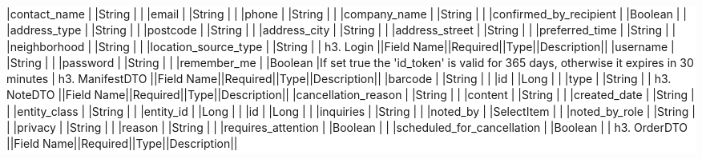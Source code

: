  |contact_name | |String | |
 |email | |String | |
 |phone | |String | |
 |company_name | |String | |
 |confirmed_by_recipient | |Boolean | |
 |address_type | |String | |
 |postcode | |String | |
 |address_city | |String | |
 |address_street | |String | |
 |preferred_time | |String | |
 |neighborhood | |String | |
 |location_source_type | |String | |
        h3. Login
        ||Field Name||Required||Type||Description||
         |username | |String | |
 |password | |String | |
 |remember_me | |Boolean |If set true the &#39;id_token&#39; is valid for 365 days, otherwise it expires in 30 minutes |
        h3. ManifestDTO
        ||Field Name||Required||Type||Description||
         |barcode | |String | |
 |id | |Long | |
 |type | |String | |
        h3. NoteDTO
        ||Field Name||Required||Type||Description||
         |cancellation_reason | |String | |
 |content | |String | |
 |created_date | |String | |
 |entity_class | |String | |
 |entity_id | |Long | |
 |id | |Long | |
 |inquiries | |String | |
 |noted_by | |SelectItem | |
 |noted_by_role | |String | |
 |privacy | |String | |
 |reason | |String | |
 |requires_attention | |Boolean | |
 |scheduled_for_cancellation | |Boolean | |
        h3. OrderDTO
        ||Field Name||Required||Type||Description||